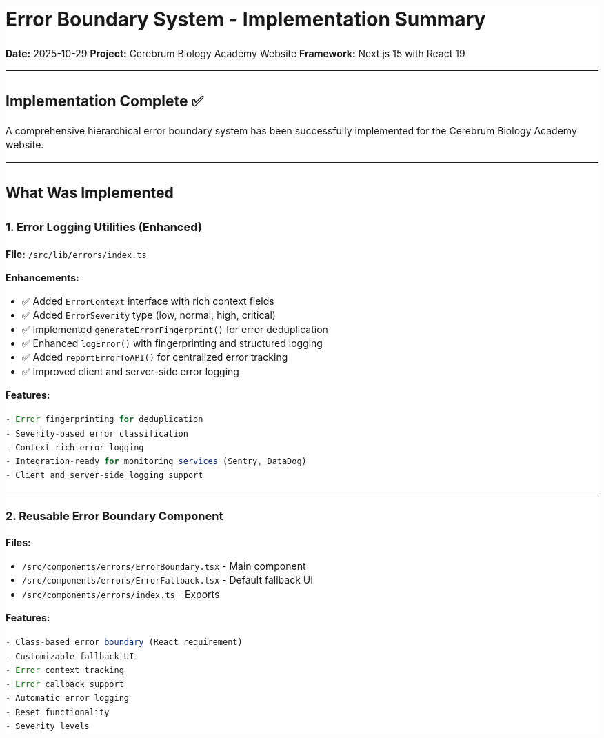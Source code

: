 # Error Boundary System - Implementation Summary

**Date:** 2025-10-29
**Project:** Cerebrum Biology Academy Website
**Framework:** Next.js 15 with React 19

---

## Implementation Complete ✅

A comprehensive hierarchical error boundary system has been successfully implemented for the Cerebrum Biology Academy website.

---

## What Was Implemented

### 1. Error Logging Utilities (Enhanced)

**File:** `/src/lib/errors/index.ts`

**Enhancements:**

- ✅ Added `ErrorContext` interface with rich context fields
- ✅ Added `ErrorSeverity` type (low, normal, high, critical)
- ✅ Implemented `generateErrorFingerprint()` for error deduplication
- ✅ Enhanced `logError()` with fingerprinting and structured logging
- ✅ Added `reportErrorToAPI()` for centralized error tracking
- ✅ Improved client and server-side error logging

**Features:**

```typescript
- Error fingerprinting for deduplication
- Severity-based error classification
- Context-rich error logging
- Integration-ready for monitoring services (Sentry, DataDog)
- Client and server-side logging support
```

---

### 2. Reusable Error Boundary Component

**Files:**

- `/src/components/errors/ErrorBoundary.tsx` - Main component
- `/src/components/errors/ErrorFallback.tsx` - Default fallback UI
- `/src/components/errors/index.ts` - Exports

**Features:**

```typescript
- Class-based error boundary (React requirement)
- Customizable fallback UI
- Error context tracking
- Error callback support
- Automatic error logging
- Reset functionality
- Severity levels
```
